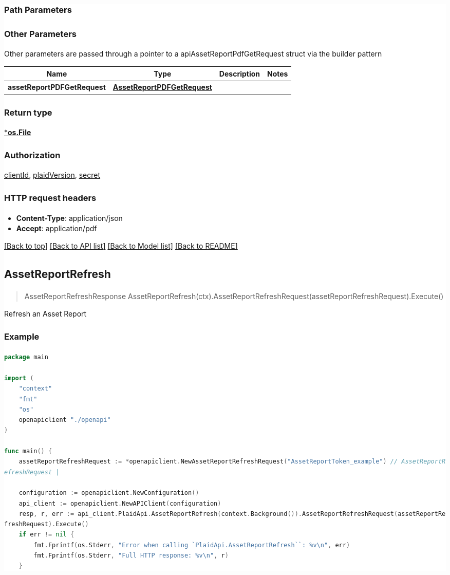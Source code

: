 ```go
```

### Path Parameters



### Other Parameters

Other parameters are passed through a pointer to a apiAssetReportPdfGetRequest struct via the builder pattern


Name | Type | Description  | Notes
------------- | ------------- | ------------- | -------------
 **assetReportPDFGetRequest** | [**AssetReportPDFGetRequest**](AssetReportPDFGetRequest.md) |  | 

### Return type

[***os.File**](*os.File.md)

### Authorization

[clientId](../README.md#clientId), [plaidVersion](../README.md#plaidVersion), [secret](../README.md#secret)

### HTTP request headers

- **Content-Type**: application/json
- **Accept**: application/pdf

[[Back to top]](#) [[Back to API list]](../README.md#documentation-for-api-endpoints)
[[Back to Model list]](../README.md#documentation-for-models)
[[Back to README]](../README.md)


## AssetReportRefresh

> AssetReportRefreshResponse AssetReportRefresh(ctx).AssetReportRefreshRequest(assetReportRefreshRequest).Execute()

Refresh an Asset Report



### Example

```go
package main

import (
    "context"
    "fmt"
    "os"
    openapiclient "./openapi"
)

func main() {
    assetReportRefreshRequest := *openapiclient.NewAssetReportRefreshRequest("AssetReportToken_example") // AssetReportRefreshRequest | 

    configuration := openapiclient.NewConfiguration()
    api_client := openapiclient.NewAPIClient(configuration)
    resp, r, err := api_client.PlaidApi.AssetReportRefresh(context.Background()).AssetReportRefreshRequest(assetReportRefreshRequest).Execute()
    if err != nil {
        fmt.Fprintf(os.Stderr, "Error when calling `PlaidApi.AssetReportRefresh``: %v\n", err)
        fmt.Fprintf(os.Stderr, "Full HTTP response: %v\n", r)
    }
```